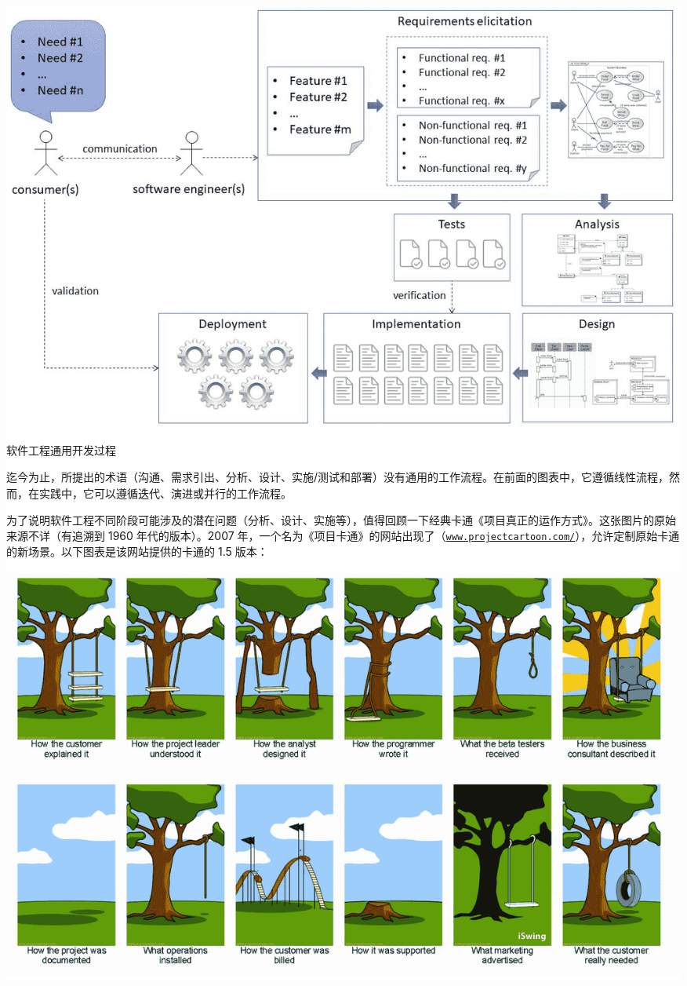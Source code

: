 ![](img/00136.jpeg)

软件工程通用开发过程

迄今为止，所提出的术语（沟通、需求引出、分析、设计、实施/测试和部署）没有通用的工作流程。在前面的图表中，它遵循线性流程，然而，在实践中，它可以遵循迭代、演进或并行的工作流程。

为了说明软件工程不同阶段可能涉及的潜在问题（分析、设计、实施等），值得回顾一下经典卡通《项目真正的运作方式》。这张图片的原始来源不详（有追溯到 1960 年代的版本）。2007 年，一个名为《项目卡通》的网站出现了（[`www.projectcartoon.com/`](http://www.projectcartoon.com/)），允许定制原始卡通的新场景。以下图表是该网站提供的卡通的 1.5 版本：

![](img/00137.jpeg)
